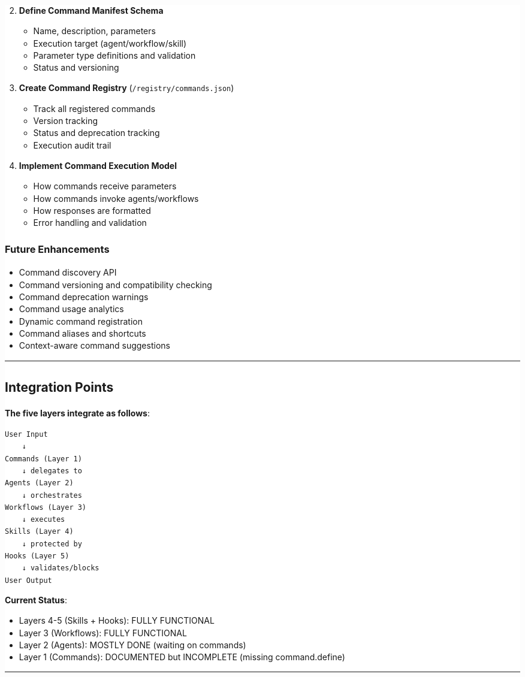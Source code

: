 2. **Define Command Manifest Schema**
   - Name, description, parameters
   - Execution target (agent/workflow/skill)
   - Parameter type definitions and validation
   - Status and versioning

3. **Create Command Registry** (`/registry/commands.json`)
   - Track all registered commands
   - Version tracking
   - Status and deprecation tracking
   - Execution audit trail

4. **Implement Command Execution Model**
   - How commands receive parameters
   - How commands invoke agents/workflows
   - How responses are formatted
   - Error handling and validation

### Future Enhancements

- Command discovery API
- Command versioning and compatibility checking
- Command deprecation warnings
- Command usage analytics
- Dynamic command registration
- Command aliases and shortcuts
- Context-aware command suggestions

---

## Integration Points

**The five layers integrate as follows**:

```
User Input
    ↓
Commands (Layer 1)
    ↓ delegates to
Agents (Layer 2)
    ↓ orchestrates
Workflows (Layer 3)
    ↓ executes
Skills (Layer 4)
    ↓ protected by
Hooks (Layer 5)
    ↓ validates/blocks
User Output
```

**Current Status**:
- Layers 4-5 (Skills + Hooks): FULLY FUNCTIONAL
- Layer 3 (Workflows): FULLY FUNCTIONAL
- Layer 2 (Agents): MOSTLY DONE (waiting on commands)
- Layer 1 (Commands): DOCUMENTED but INCOMPLETE (missing command.define)

---